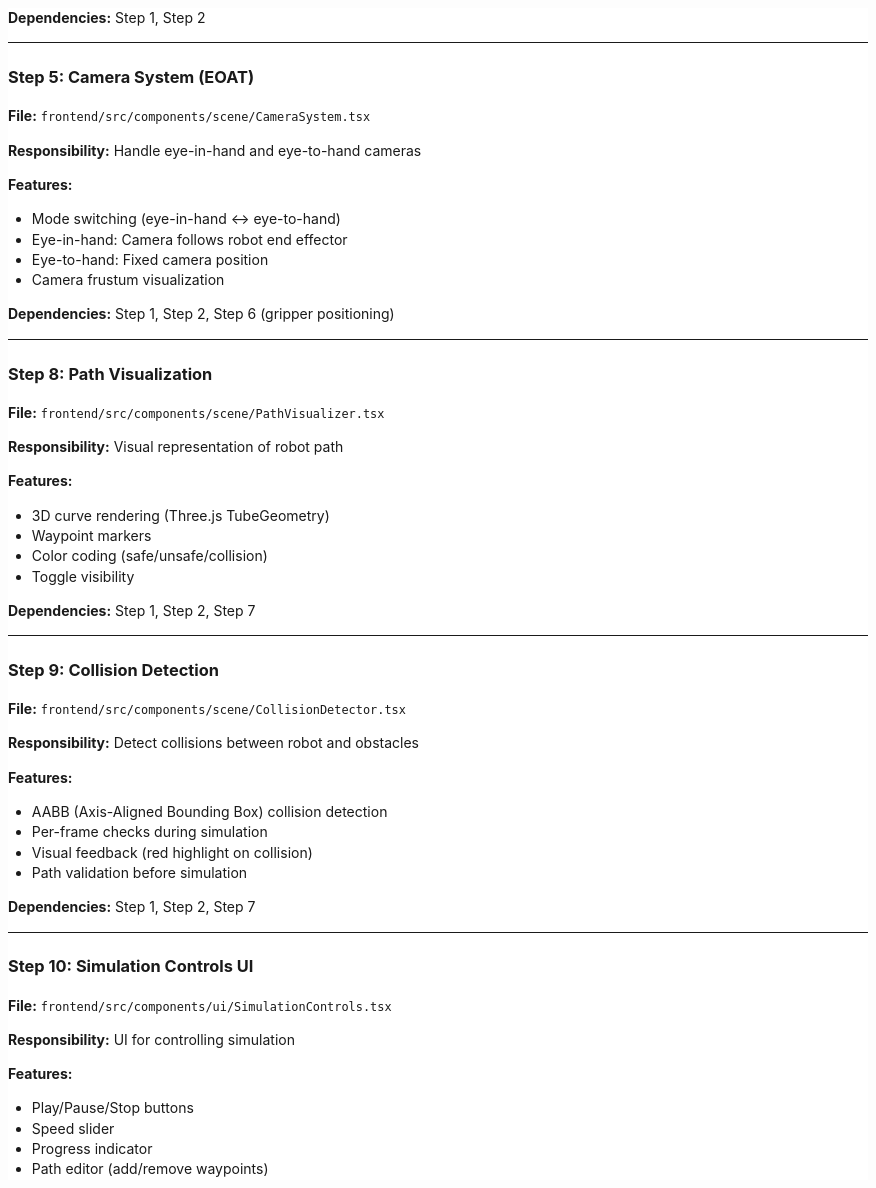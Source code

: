 **Dependencies:** Step 1, Step 2

---

### Step 5: Camera System (EOAT)
**File:** `frontend/src/components/scene/CameraSystem.tsx`

**Responsibility:** Handle eye-in-hand and eye-to-hand cameras

**Features:**
- Mode switching (eye-in-hand ↔ eye-to-hand)
- Eye-in-hand: Camera follows robot end effector
- Eye-to-hand: Fixed camera position
- Camera frustum visualization

**Dependencies:** Step 1, Step 2, Step 6 (gripper positioning)

---

### Step 8: Path Visualization
**File:** `frontend/src/components/scene/PathVisualizer.tsx`

**Responsibility:** Visual representation of robot path

**Features:**
- 3D curve rendering (Three.js TubeGeometry)
- Waypoint markers
- Color coding (safe/unsafe/collision)
- Toggle visibility

**Dependencies:** Step 1, Step 2, Step 7

---

### Step 9: Collision Detection
**File:** `frontend/src/components/scene/CollisionDetector.tsx`

**Responsibility:** Detect collisions between robot and obstacles

**Features:**
- AABB (Axis-Aligned Bounding Box) collision detection
- Per-frame checks during simulation
- Visual feedback (red highlight on collision)
- Path validation before simulation

**Dependencies:** Step 1, Step 2, Step 7

---

### Step 10: Simulation Controls UI
**File:** `frontend/src/components/ui/SimulationControls.tsx`

**Responsibility:** UI for controlling simulation

**Features:**
- Play/Pause/Stop buttons
- Speed slider
- Progress indicator
- Path editor (add/remove waypoints)
